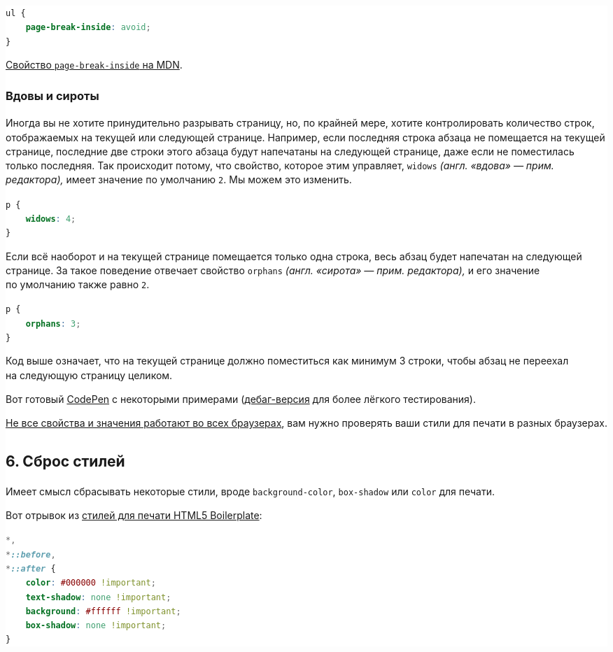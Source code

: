 ```css
ul {
    page-break-inside: avoid;
}
```

[Свойство `page-break-inside` на MDN](https://developer.mozilla.org/en/docs/Web/CSS/page-break-inside).

### Вдовы и сироты

Иногда вы не хотите принудительно разрывать страницу, но, по крайней мере, хотите контролировать количество строк, отображаемых на текущей или следующей странице. Например, если последняя строка абзаца не помещается на текущей странице, последние две строки этого абзаца будут напечатаны на следующей странице, даже если не поместилась только последняя. Так происходит потому, что свойство, которое этим управляет, `widows` _(англ. «вдова» — прим. редактора),_ имеет значение по умолчанию `2`. Мы можем это изменить.

```css
p {
    widows: 4;
}
```

Если всё наоборот и на текущей странице помещается только одна строка, весь абзац будет напечатан на следующей странице. За такое поведение отвечает свойство `orphans` _(англ. «сирота» — прим. редактора),_ и его значение по умолчанию также равно `2`.

```css
p {
    orphans: 3;
}
```

Код выше означает, что на текущей странице должно поместиться как минимум 3 строки, чтобы абзац не переехал на следующую страницу целиком.

Вот готовый [CodePen](http://codepen.io/matuzo/pen/oYvBjN) с некоторыми примерами ([дебаг-версия](http://s.codepen.io/matuzo/debug/oYvBjN) для более лёгкого тестирования).

[Не все свойства и значения работают во всех браузерах](http://caniuse.com/#feat=css-page-break), вам нужно проверять ваши стили для печати в разных браузерах.

## 6. Сброс стилей

Имеет смысл сбрасывать некоторые стили, вроде `background-color`, `box-shadow` или `color` для печати.

Вот отрывок из [стилей для печати HTML5 Boilerplate](https://github.com/h5bp/html5-boilerplate/blob/master/dist/css/style.css):

```css
*,
*::before,
*::after {
    color: #000000 !important;
    text-shadow: none !important;
    background: #ffffff !important;
    box-shadow: none !important;
}
```
